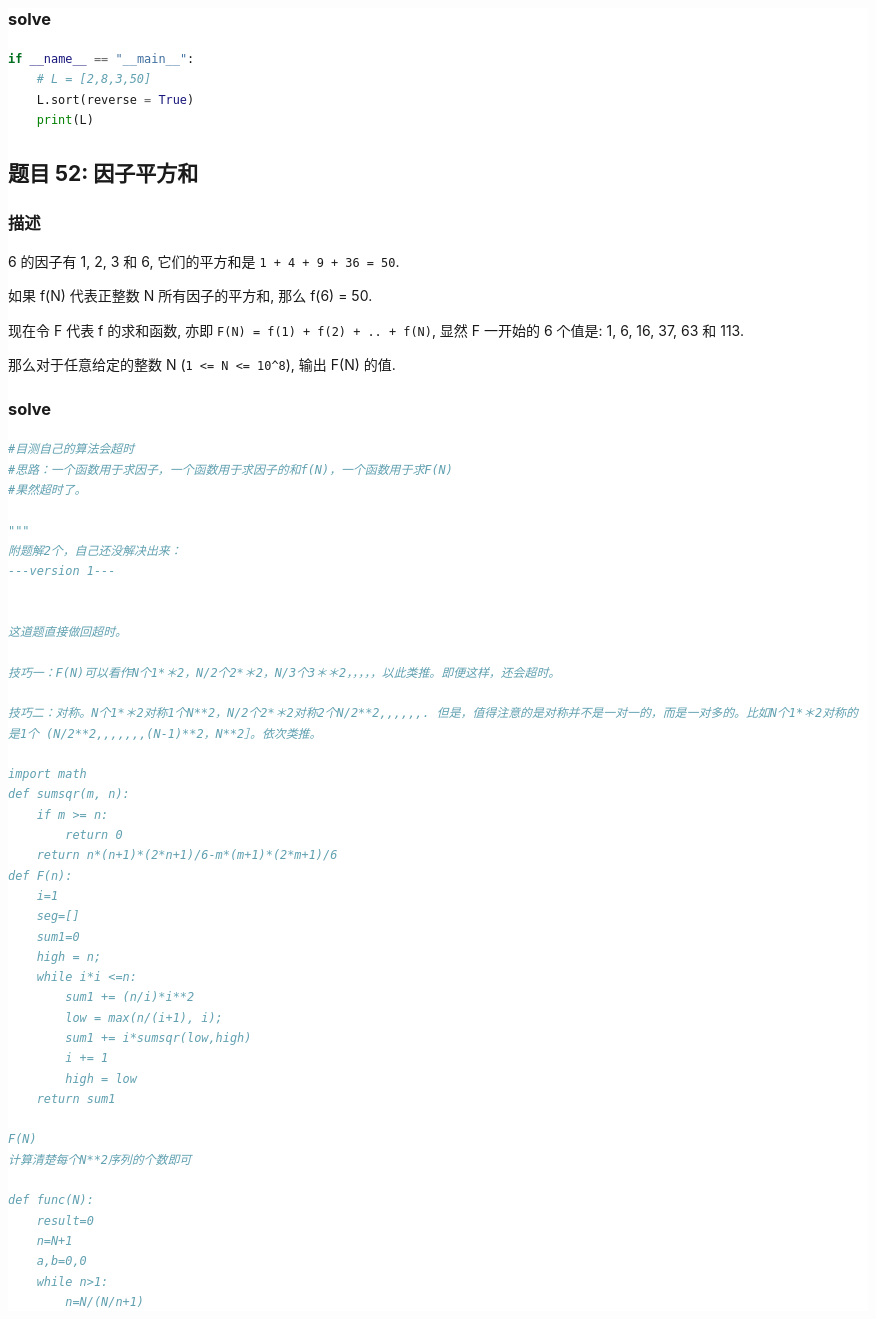 ### solve
```Python
if __name__ == "__main__":
    # L = [2,8,3,50]
    L.sort(reverse = True)
    print(L)
```

## 题目 52: 因子平方和
### 描述
6 的因子有 1, 2, 3 和 6, 它们的平方和是 ``1 + 4 + 9 + 36 = 50``. 

如果 f(N) 代表正整数 N 所有因子的平方和, 那么 f(6) = 50.

现在令 F 代表 f 的求和函数, 亦即 ``F(N) = f(1) + f(2) + .. + f(N)``, 显然 F 一开始的 6 个值是: 1, 6, 16, 37, 63 和 113.

那么对于任意给定的整数 N (``1 <= N <= 10^8``), 输出 F(N) 的值.

### solve
```Python
#目测自己的算法会超时
#思路：一个函数用于求因子，一个函数用于求因子的和f(N)，一个函数用于求F(N)
#果然超时了。

"""
附题解2个，自己还没解决出来：
---version 1---


这道题直接做回超时。

技巧一：F(N)可以看作N个1*＊2，N/2个2*＊2，N/3个3＊＊2，，，，，以此类推。即便这样，还会超时。

技巧二：对称。N个1*＊2对称1个N**2，N/2个2*＊2对称2个N/2**2,,,,,,. 但是，值得注意的是对称并不是一对一的，而是一对多的。比如N个1*＊2对称的是1个 (N/2**2,,,,,,,(N-1)**2，N**2］。依次类推。

import math
def sumsqr(m, n):
    if m >= n:
        return 0
    return n*(n+1)*(2*n+1)/6-m*(m+1)*(2*m+1)/6
def F(n):
    i=1
    seg=[]
    sum1=0
    high = n;
    while i*i <=n:
        sum1 += (n/i)*i**2
        low = max(n/(i+1), i);
        sum1 += i*sumsqr(low,high)
        i += 1
        high = low
    return sum1

F(N)
计算清楚每个N**2序列的个数即可

def func(N):
    result=0
    n=N+1
    a,b=0,0
    while n>1:
        n=N/(N/n+1)
```